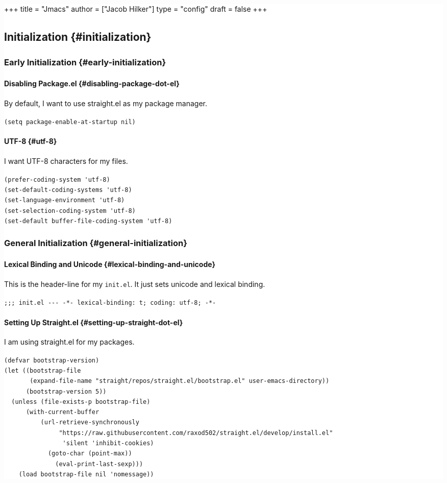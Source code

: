 +++
title = "Jmacs"
author = ["Jacob Hilker"]
type = "config"
draft = false
+++

## Initialization {#initialization}


### Early Initialization {#early-initialization}


#### Disabling Package.el {#disabling-package-dot-el}

By default, I want to use straight.el as my package manager.

```elisp
(setq package-enable-at-startup nil)
```


#### UTF-8 {#utf-8}

I want UTF-8 characters for my files.

```elisp
(prefer-coding-system 'utf-8)
(set-default-coding-systems 'utf-8)
(set-language-environment 'utf-8)
(set-selection-coding-system 'utf-8)
(set-default buffer-file-coding-system 'utf-8)
```


### General Initialization {#general-initialization}


#### Lexical Binding and Unicode {#lexical-binding-and-unicode}

This is the header-line for my `init.el`. It just sets unicode and lexical binding.

```elisp
;;; init.el --- -*- lexical-binding: t; coding: utf-8; -*-
```


#### Setting Up Straight.el {#setting-up-straight-dot-el}

I am using straight.el for my packages.

```elisp
(defvar bootstrap-version)
(let ((bootstrap-file
       (expand-file-name "straight/repos/straight.el/bootstrap.el" user-emacs-directory))
      (bootstrap-version 5))
  (unless (file-exists-p bootstrap-file)
      (with-current-buffer
	      (url-retrieve-synchronously
		       "https://raw.githubusercontent.com/raxod502/straight.el/develop/install.el"
				'silent 'inhibit-cookies)
		    (goto-char (point-max))
			  (eval-print-last-sexp)))
    (load bootstrap-file nil 'nomessage))
```
